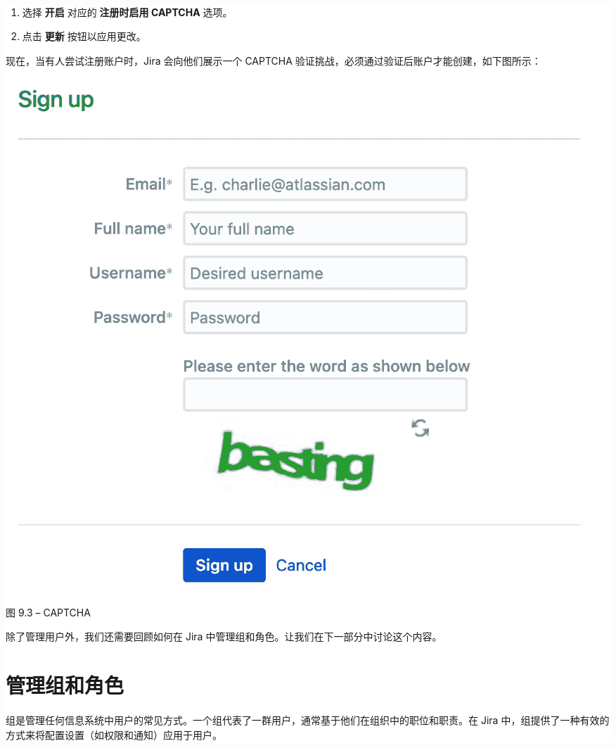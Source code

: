 1.  选择 **开启** 对应的 **注册时启用 CAPTCHA** 选项。

1.  点击 **更新** 按钮以应用更改。

现在，当有人尝试注册账户时，Jira 会向他们展示一个 CAPTCHA 验证挑战，必须通过验证后账户才能创建，如下图所示：

![图 9.3 – CAPTCHA](img/Figure_9.3_B18644.jpg)

图 9.3 – CAPTCHA

除了管理用户外，我们还需要回顾如何在 Jira 中管理组和角色。让我们在下一部分中讨论这个内容。

# 管理组和角色

组是管理任何信息系统中用户的常见方式。一个组代表了一群用户，通常基于他们在组织中的职位和职责。在 Jira 中，组提供了一种有效的方式来将配置设置（如权限和通知）应用于用户。
